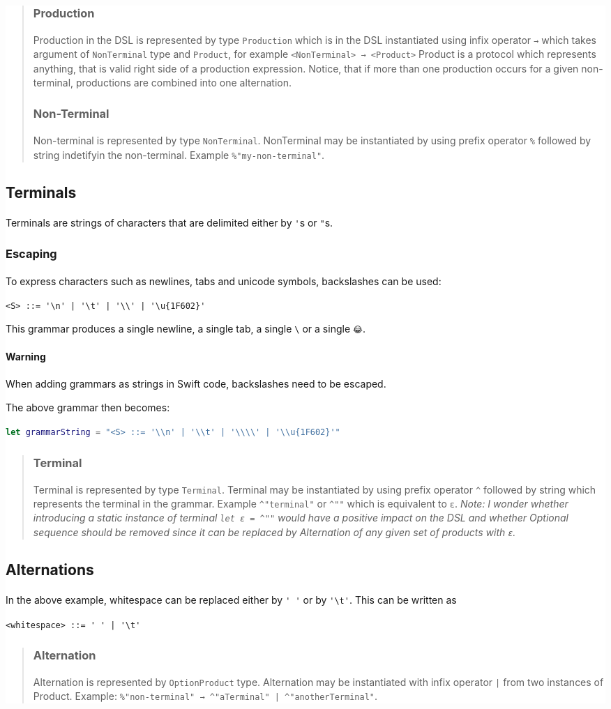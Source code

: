 > ### Production
> Production in the DSL is represented by type `Production` which is in the DSL instantiated using infix operator `→` which takes argument of `NonTerminal` type and `Product`, for example `<NonTerminal> → <Product>` Product is a protocol which represents anything, that is valid right side of a production expression. Notice, that if more than one production occurs for a given non-terminal, productions are combined into one alternation.
>
>### Non-Terminal
>Non-terminal is represented by type `NonTerminal`. NonTerminal may be instantiated by using prefix operator `%` followed by string indetifyin the non-terminal. Example `%"my-non-terminal"`.

## Terminals

Terminals are strings of characters that are delimited either by `'`s or `"`s. 

### Escaping

To express characters such as newlines, tabs and unicode symbols, backslashes can be used:

```
<S> ::= '\n' | '\t' | '\\' | '\u{1F602}'
```

This grammar produces a single newline, a single tab, a single `\` or a single `😂`.

#### Warning

When adding grammars as strings in Swift code, backslashes need to be escaped.

The above grammar then becomes:

```swift
let grammarString = "<S> ::= '\\n' | '\\t' | '\\\\' | '\\u{1F602}'"
```
>### Terminal
>Terminal is represented by type `Terminal`. Terminal may be instantiated by using prefix operator `^` followed by string which represents the terminal in the grammar. Example `^"terminal"` or `^""` which is equivalent to `ε`. 
>*Note: I wonder whether introducing a static instance of terminal `let ε = ^""` would have a positive impact on the DSL and whether Optional sequence should be removed since it can be replaced by Alternation of any given set of products with `ε`.* 


## Alternations

In the above example, whitespace can be replaced either by `' '` or by `'\t'`.
This can be written as

```
<whitespace> ::= ' ' | '\t'
```

>### Alternation
>Alternation is represented by `OptionProduct` type. Alternation may be instantiated with infix operator `|` from two instances of Product. Example: `%"non-terminal" → ^"aTerminal" | ^"anotherTerminal"`.
